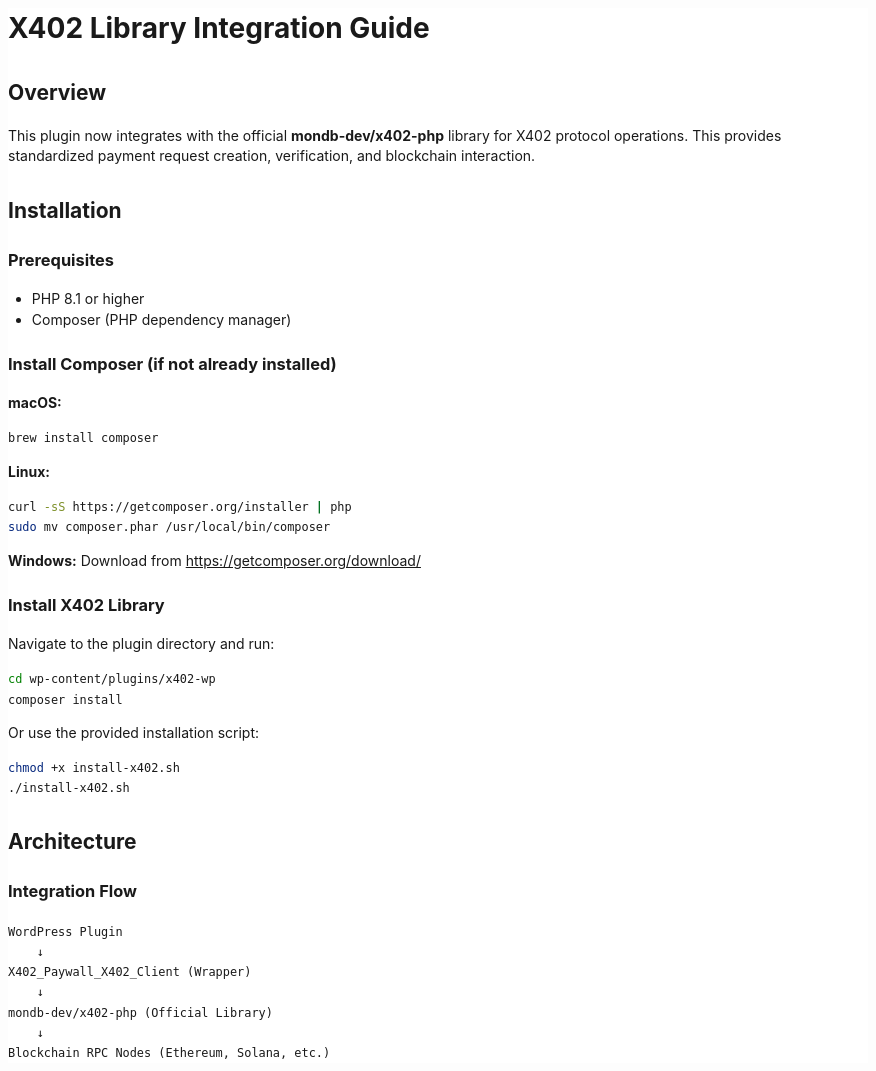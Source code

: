 # X402 Library Integration Guide

## Overview

This plugin now integrates with the official **mondb-dev/x402-php** library for X402 protocol operations. This provides standardized payment request creation, verification, and blockchain interaction.

## Installation

### Prerequisites

- PHP 8.1 or higher
- Composer (PHP dependency manager)

### Install Composer (if not already installed)

**macOS:**
```bash
brew install composer
```

**Linux:**
```bash
curl -sS https://getcomposer.org/installer | php
sudo mv composer.phar /usr/local/bin/composer
```

**Windows:**
Download from https://getcomposer.org/download/

### Install X402 Library

Navigate to the plugin directory and run:

```bash
cd wp-content/plugins/x402-wp
composer install
```

Or use the provided installation script:

```bash
chmod +x install-x402.sh
./install-x402.sh
```

## Architecture

### Integration Flow

```
WordPress Plugin
    ↓
X402_Paywall_X402_Client (Wrapper)
    ↓
mondb-dev/x402-php (Official Library)
    ↓
Blockchain RPC Nodes (Ethereum, Solana, etc.)
```
